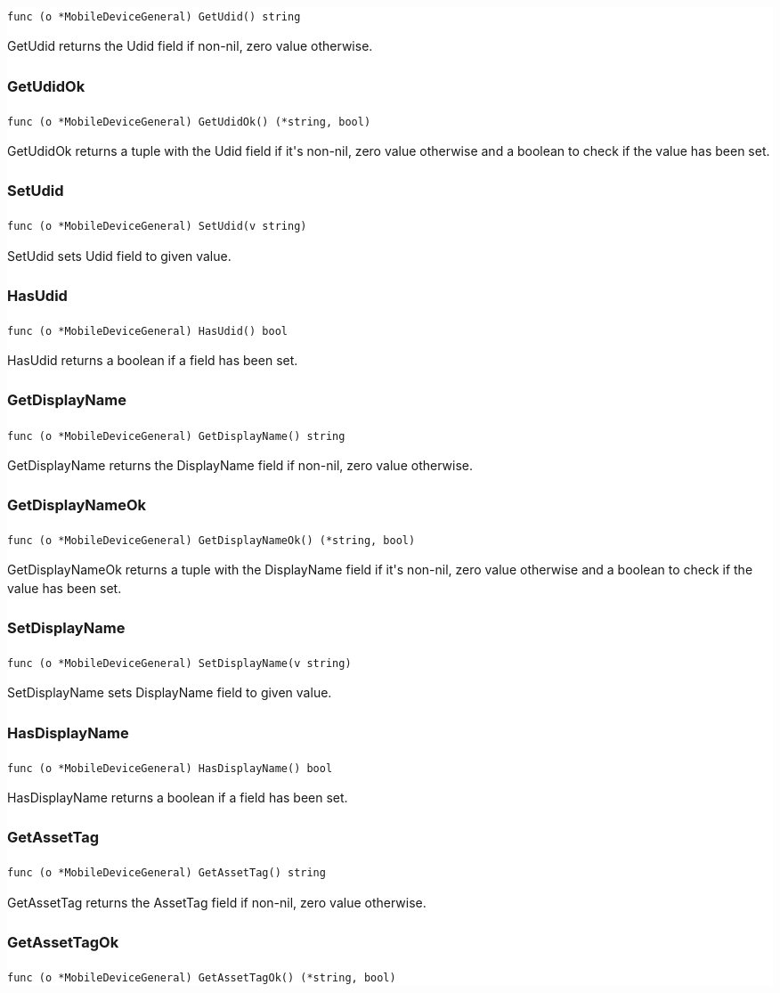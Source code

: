`func (o *MobileDeviceGeneral) GetUdid() string`

GetUdid returns the Udid field if non-nil, zero value otherwise.

### GetUdidOk

`func (o *MobileDeviceGeneral) GetUdidOk() (*string, bool)`

GetUdidOk returns a tuple with the Udid field if it's non-nil, zero value otherwise
and a boolean to check if the value has been set.

### SetUdid

`func (o *MobileDeviceGeneral) SetUdid(v string)`

SetUdid sets Udid field to given value.

### HasUdid

`func (o *MobileDeviceGeneral) HasUdid() bool`

HasUdid returns a boolean if a field has been set.

### GetDisplayName

`func (o *MobileDeviceGeneral) GetDisplayName() string`

GetDisplayName returns the DisplayName field if non-nil, zero value otherwise.

### GetDisplayNameOk

`func (o *MobileDeviceGeneral) GetDisplayNameOk() (*string, bool)`

GetDisplayNameOk returns a tuple with the DisplayName field if it's non-nil, zero value otherwise
and a boolean to check if the value has been set.

### SetDisplayName

`func (o *MobileDeviceGeneral) SetDisplayName(v string)`

SetDisplayName sets DisplayName field to given value.

### HasDisplayName

`func (o *MobileDeviceGeneral) HasDisplayName() bool`

HasDisplayName returns a boolean if a field has been set.

### GetAssetTag

`func (o *MobileDeviceGeneral) GetAssetTag() string`

GetAssetTag returns the AssetTag field if non-nil, zero value otherwise.

### GetAssetTagOk

`func (o *MobileDeviceGeneral) GetAssetTagOk() (*string, bool)`
